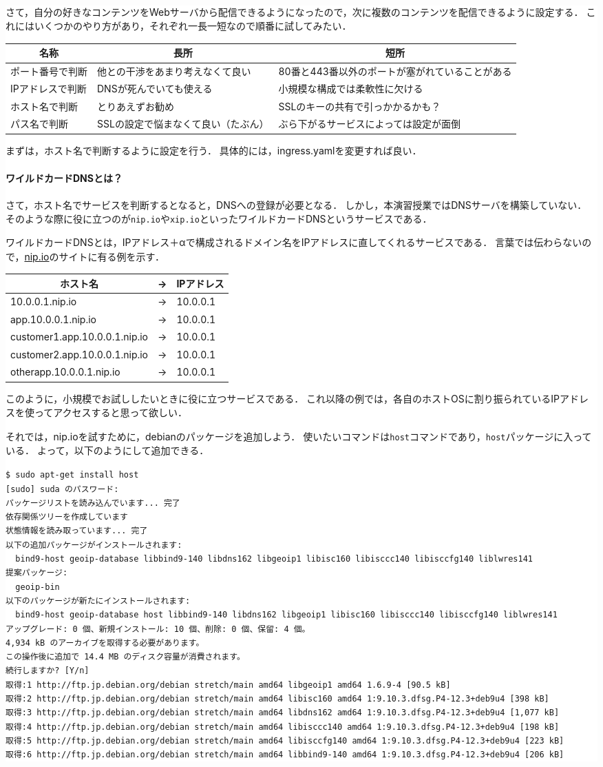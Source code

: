 さて，自分の好きなコンテンツをWebサーバから配信できるようになったので，次に複数のコンテンツを配信できるように設定する．
これにはいくつかのやり方があり，それぞれ一長一短なので順番に試してみたい．

名称 | 長所 | 短所
--|--|--
ポート番号で判断 | 他との干渉をあまり考えなくて良い | 80番と443番以外のポートが塞がれていることがある
IPアドレスで判断 | DNSが死んでいても使える | 小規模な構成では柔軟性に欠ける
ホスト名で判断 | とりあえずお勧め | SSLのキーの共有で引っかかるかも？
パス名で判断 | SSLの設定で悩まなくて良い（たぶん） | ぶら下がるサービスによっては設定が面倒

まずは，ホスト名で判断するように設定を行う．
具体的には，ingress.yamlを変更すれば良い．

#### ワイルドカードDNSとは？

さて，ホスト名でサービスを判断するとなると，DNSへの登録が必要となる．
しかし，本演習授業ではDNSサーバを構築していない．
そのような際に役に立つのが```nip.io```や```xip.io```といったワイルドカードDNSというサービスである．

ワイルドカードDNSとは，IPアドレス＋αで構成されるドメイン名をIPアドレスに直してくれるサービスである．
言葉では伝わらないので，[nip.io](nip.io)のサイトに有る例を示す．

ホスト名 | → | IPアドレス
-|-|-
10.0.0.1.nip.io | → | 10.0.0.1
app.10.0.0.1.nip.io | → | 10.0.0.1
customer1.app.10.0.0.1.nip.io | → | 10.0.0.1
customer2.app.10.0.0.1.nip.io | → | 10.0.0.1
otherapp.10.0.0.1.nip.io | → | 10.0.0.1

このように，小規模でお試ししたいときに役に立つサービスである．
これ以降の例では，各自のホストOSに割り振られているIPアドレスを使ってアクセスすると思って欲しい．

それでは，nip.ioを試すために，debianのパッケージを追加しよう．
使いたいコマンドは```host```コマンドであり，```host```パッケージに入っている．
よって，以下のようにして追加できる．

```
$ sudo apt-get install host
[sudo] suda のパスワード:
パッケージリストを読み込んでいます... 完了
依存関係ツリーを作成しています
状態情報を読み取っています... 完了
以下の追加パッケージがインストールされます:
  bind9-host geoip-database libbind9-140 libdns162 libgeoip1 libisc160 libisccc140 libisccfg140 liblwres141
提案パッケージ:
  geoip-bin
以下のパッケージが新たにインストールされます:
  bind9-host geoip-database host libbind9-140 libdns162 libgeoip1 libisc160 libisccc140 libisccfg140 liblwres141
アップグレード: 0 個、新規インストール: 10 個、削除: 0 個、保留: 4 個。
4,934 kB のアーカイブを取得する必要があります。
この操作後に追加で 14.4 MB のディスク容量が消費されます。
続行しますか? [Y/n]
取得:1 http://ftp.jp.debian.org/debian stretch/main amd64 libgeoip1 amd64 1.6.9-4 [90.5 kB]
取得:2 http://ftp.jp.debian.org/debian stretch/main amd64 libisc160 amd64 1:9.10.3.dfsg.P4-12.3+deb9u4 [398 kB]
取得:3 http://ftp.jp.debian.org/debian stretch/main amd64 libdns162 amd64 1:9.10.3.dfsg.P4-12.3+deb9u4 [1,077 kB]
取得:4 http://ftp.jp.debian.org/debian stretch/main amd64 libisccc140 amd64 1:9.10.3.dfsg.P4-12.3+deb9u4 [198 kB]
取得:5 http://ftp.jp.debian.org/debian stretch/main amd64 libisccfg140 amd64 1:9.10.3.dfsg.P4-12.3+deb9u4 [223 kB]
取得:6 http://ftp.jp.debian.org/debian stretch/main amd64 libbind9-140 amd64 1:9.10.3.dfsg.P4-12.3+deb9u4 [206 kB]
```